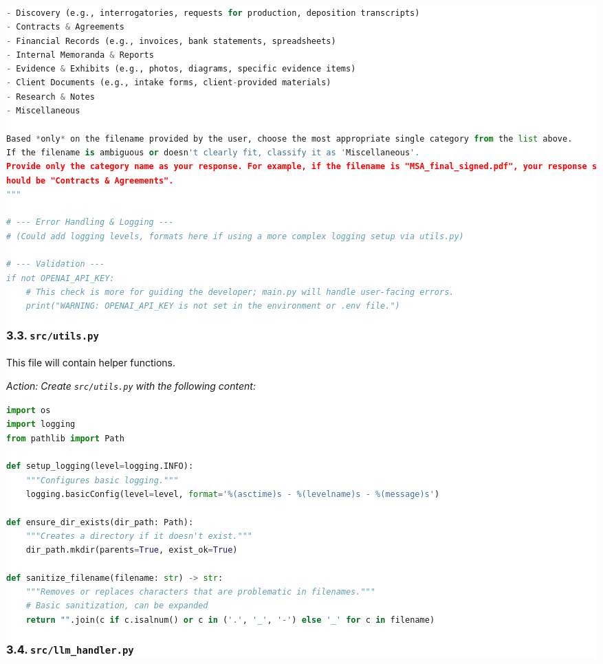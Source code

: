 ```python
- Discovery (e.g., interrogatories, requests for production, deposition transcripts)
- Contracts & Agreements
- Financial Records (e.g., invoices, bank statements, spreadsheets)
- Internal Memoranda & Reports
- Evidence & Exhibits (e.g., photos, diagrams, specific evidence items)
- Client Documents (e.g., intake forms, client-provided materials)
- Research & Notes
- Miscellaneous

Based *only* on the filename provided by the user, choose the most appropriate single category from the list above.
If the filename is ambiguous or doesn't clearly fit, classify it as 'Miscellaneous'.
Provide only the category name as your response. For example, if the filename is "MSA_final_signed.pdf", your response should be "Contracts & Agreements".
"""

# --- Error Handling & Logging ---
# (Could add logging levels, formats here if using a more complex logging setup via utils.py)

# --- Validation ---
if not OPENAI_API_KEY:
    # This check is more for guiding the developer; main.py will handle user-facing errors.
    print("WARNING: OPENAI_API_KEY is not set in the environment or .env file.")

```

### 3.3. `src/utils.py`

This file will contain helper functions.

*Action: Create `src/utils.py` with the following content:*
```python
import os
import logging
from pathlib import Path

def setup_logging(level=logging.INFO):
    """Configures basic logging."""
    logging.basicConfig(level=level, format='%(asctime)s - %(levelname)s - %(message)s')

def ensure_dir_exists(dir_path: Path):
    """Creates a directory if it doesn't exist."""
    dir_path.mkdir(parents=True, exist_ok=True)

def sanitize_filename(filename: str) -> str:
    """Removes or replaces characters that are problematic in filenames."""
    # Basic sanitization, can be expanded
    return "".join(c if c.isalnum() or c in ('.', '_', '-') else '_' for c in filename)

```

### 3.4. `src/llm_handler.py`
